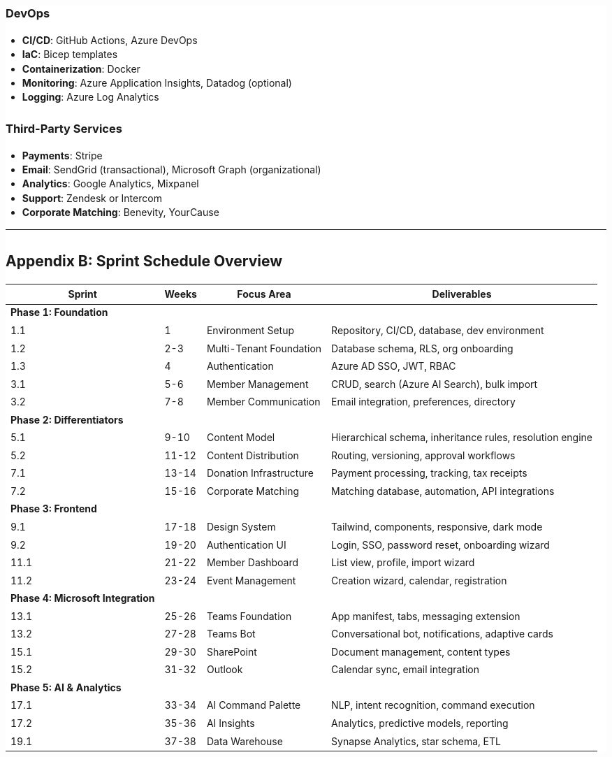 ### DevOps
- **CI/CD**: GitHub Actions, Azure DevOps
- **IaC**: Bicep templates
- **Containerization**: Docker
- **Monitoring**: Azure Application Insights, Datadog (optional)
- **Logging**: Azure Log Analytics

### Third-Party Services
- **Payments**: Stripe
- **Email**: SendGrid (transactional), Microsoft Graph (organizational)
- **Analytics**: Google Analytics, Mixpanel
- **Support**: Zendesk or Intercom
- **Corporate Matching**: Benevity, YourCause

---

## Appendix B: Sprint Schedule Overview

| Sprint | Weeks | Focus Area | Deliverables |
|--------|-------|------------|--------------|
| **Phase 1: Foundation** ||||
| 1.1 | 1 | Environment Setup | Repository, CI/CD, database, dev environment |
| 1.2 | 2-3 | Multi-Tenant Foundation | Database schema, RLS, org onboarding |
| 1.3 | 4 | Authentication | Azure AD SSO, JWT, RBAC |
| 3.1 | 5-6 | Member Management | CRUD, search (Azure AI Search), bulk import |
| 3.2 | 7-8 | Member Communication | Email integration, preferences, directory |
| **Phase 2: Differentiators** ||||
| 5.1 | 9-10 | Content Model | Hierarchical schema, inheritance rules, resolution engine |
| 5.2 | 11-12 | Content Distribution | Routing, versioning, approval workflows |
| 7.1 | 13-14 | Donation Infrastructure | Payment processing, tracking, tax receipts |
| 7.2 | 15-16 | Corporate Matching | Matching database, automation, API integrations |
| **Phase 3: Frontend** ||||
| 9.1 | 17-18 | Design System | Tailwind, components, responsive, dark mode |
| 9.2 | 19-20 | Authentication UI | Login, SSO, password reset, onboarding wizard |
| 11.1 | 21-22 | Member Dashboard | List view, profile, import wizard |
| 11.2 | 23-24 | Event Management | Creation wizard, calendar, registration |
| **Phase 4: Microsoft Integration** ||||
| 13.1 | 25-26 | Teams Foundation | App manifest, tabs, messaging extension |
| 13.2 | 27-28 | Teams Bot | Conversational bot, notifications, adaptive cards |
| 15.1 | 29-30 | SharePoint | Document management, content types |
| 15.2 | 31-32 | Outlook | Calendar sync, email integration |
| **Phase 5: AI & Analytics** ||||
| 17.1 | 33-34 | AI Command Palette | NLP, intent recognition, command execution |
| 17.2 | 35-36 | AI Insights | Analytics, predictive models, reporting |
| 19.1 | 37-38 | Data Warehouse | Synapse Analytics, star schema, ETL |
